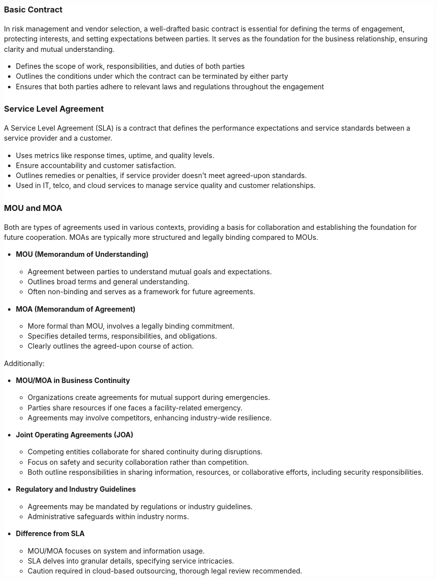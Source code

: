 ### Basic Contract 

In risk management and vendor selection, a well-drafted basic contract is essential for defining the terms of engagement, protecting interests, and setting expectations between parties. It serves as the foundation for the business relationship, ensuring clarity and mutual understanding.

- Defines the scope of work, responsibilities, and duties of both parties
- Outlines the conditions under which the contract can be terminated by either party
- Ensures that both parties adhere to relevant laws and regulations throughout the engagement

### Service Level Agreement 

A Service Level Agreement (SLA) is a contract that defines the performance expectations and service standards between a service provider and a customer.

- Uses metrics like response times, uptime, and quality levels.
- Ensure accountability and customer satisfaction.
- Outlines remedies or penalties, if service provider doesn't meet agreed-upon standards.
- Used in IT, telco, and cloud services to manage service quality and customer relationships.

### MOU and MOA 

Both are types of agreements used in various contexts, providing a basis for collaboration and establishing the foundation for future cooperation. MOAs are typically more structured and legally binding compared to MOUs.

- **MOU (Memorandum of Understanding)**
  - Agreement between parties to understand mutual goals and expectations.
  - Outlines broad terms and general understanding.
  - Often non-binding and serves as a framework for future agreements.

- **MOA (Memorandum of Agreement)**
  - More formal than MOU, involves a legally binding commitment.
  - Specifies detailed terms, responsibilities, and obligations.
  - Clearly outlines the agreed-upon course of action.

Additionally:

- **MOU/MOA in Business Continuity**
  - Organizations create agreements for mutual support during emergencies.
  - Parties share resources if one faces a facility-related emergency.
  - Agreements may involve competitors, enhancing industry-wide resilience.

- **Joint Operating Agreements (JOA)**
  - Competing entities collaborate for shared continuity during disruptions.
  - Focus on safety and security collaboration rather than competition.
  - Both outline responsibilities in sharing information, resources, or collaborative efforts, including security responsibilities.

- **Regulatory and Industry Guidelines**
  - Agreements may be mandated by regulations or industry guidelines.
  - Administrative safeguards within industry norms.

- **Difference from SLA**
  - MOU/MOA focuses on system and information usage.
  - SLA delves into granular details, specifying service intricacies.
  - Caution required in cloud-based outsourcing, thorough legal review recommended.
